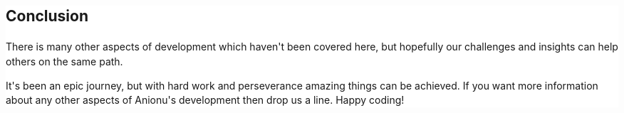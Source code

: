 ## Conclusion

There is many other aspects of development which haven't been covered here, but hopefully our challenges and insights can help others on the same path.

It's been an epic journey, but with hard work and perseverance amazing things can be achieved. If you want more information about any other aspects of Anionu's development then drop us a line. Happy coding!